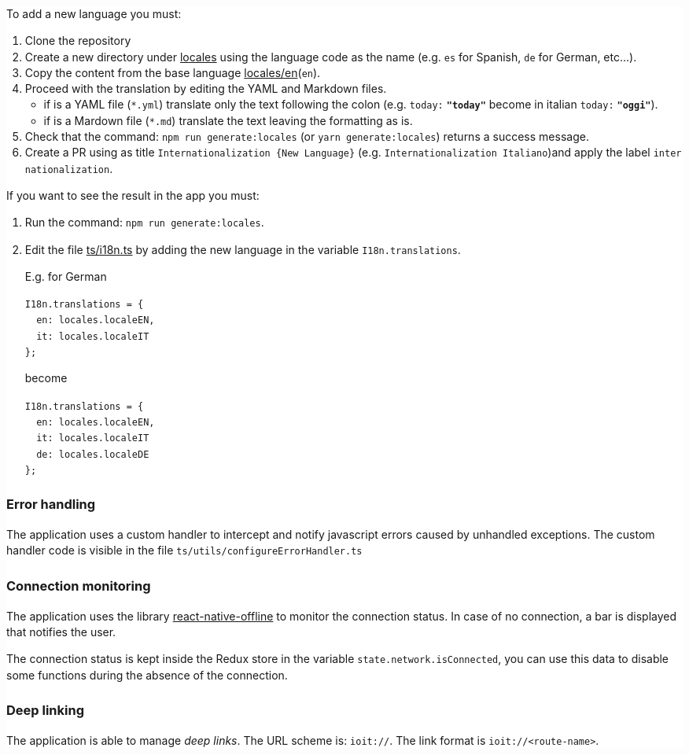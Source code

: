 To add a new language you must:

1. Clone the repository
1. Create a new directory under [locales](locales) using the language code as the name (e.g. `es` for Spanish, `de` for German, etc...).
1. Copy the content from the base language [locales/en](en)(`en`).
1. Proceed with the translation by editing the YAML and Markdown files.
    - if is a YAML file (`*.yml`) translate only the text following the colon (e.g. `today:` **`"today"`** become in italian `today:` **`"oggi"`**).
    - if is a Mardown file (`*.md`) translate the text leaving the formatting as is.
1. Check that the command: ```npm run generate:locales``` (or ```yarn generate:locales```) returns a success message.
1. Create a PR using as title `Internationalization {New Language}` (e.g. `Internationalization Italiano`)and apply the label `internationalization`.

If you want to see the result in the app you must:

1. Run the command: ```npm run generate:locales```.
1. Edit the file [ts/i18n.ts](ts/i18n.ts) by adding the new language in the variable `I18n.translations`.

    E.g. for German
    ```
    I18n.translations = {
      en: locales.localeEN,
      it: locales.localeIT
    };
    ```
    become
    ```
    I18n.translations = {
      en: locales.localeEN,
      it: locales.localeIT
      de: locales.localeDE
    };
    ```

### Error handling

The application uses a custom handler to intercept and notify javascript errors caused by unhandled exceptions. The custom handler code is visible in the file `ts/utils/configureErrorHandler.ts`

### Connection monitoring

The application uses the library [react-native-offline](https://github.com/rauliyohmc/react-native-offline) to monitor the connection status. In case of no connection, a bar is displayed that notifies the user.

The connection status is kept inside the Redux store in the variable `state.network.isConnected`, you can use this data to disable some functions during the absence of the connection.

### Deep linking

The application is able to manage _deep links_. The URL scheme is: `ioit://`. The link format is `ioit://<route-name>`.
